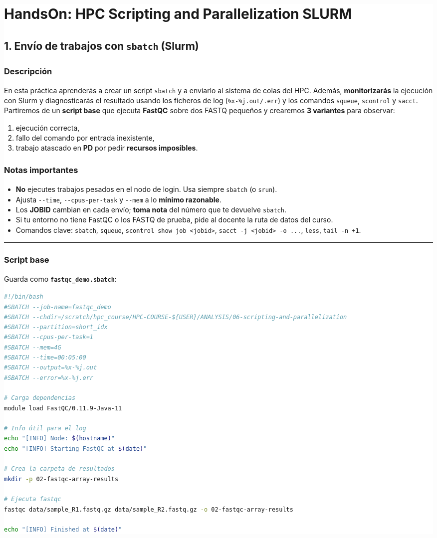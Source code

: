 # HandsOn: HPC Scripting and Parallelization SLURM

## 1. Envío de trabajos con `sbatch` (Slurm)

### Descripción

En esta práctica aprenderás a crear un script `sbatch` y a enviarlo al sistema de colas del HPC. Además, **monitorizarás** la ejecución con Slurm y diagnosticarás el resultado usando los ficheros de log (`%x-%j.out/.err`) y los comandos `squeue`, `scontrol` y `sacct`.
Partiremos de un **script base** que ejecuta **FastQC** sobre dos FASTQ pequeños y crearemos **3 variantes** para observar:

1. ejecución correcta,
2. fallo del comando por entrada inexistente,
3. trabajo atascado en **PD** por pedir **recursos imposibles**.

### Notas importantes

* **No** ejecutes trabajos pesados en el nodo de login. Usa siempre `sbatch` (o `srun`).
* Ajusta `--time`, `--cpus-per-task` y `--mem` a lo **mínimo razonable**.
* Los **JOBID** cambian en cada envío; **toma nota** del número que te devuelve `sbatch`.
* Si tu entorno no tiene FastQC o los FASTQ de prueba, pide al docente la ruta de datos del curso.
* Comandos clave: `sbatch`, `squeue`, `scontrol show job <jobid>`, `sacct -j <jobid> -o ...`, `less`, `tail -n +1`.

---

### Script base

Guarda como **`fastqc_demo.sbatch`**:

```bash
#!/bin/bash
#SBATCH --job-name=fastqc_demo
#SBATCH --chdir=/scratch/hpc_course/HPC-COURSE-${USER}/ANALYSIS/06-scripting-and-parallelization
#SBATCH --partition=short_idx
#SBATCH --cpus-per-task=1
#SBATCH --mem=4G
#SBATCH --time=00:05:00
#SBATCH --output=%x-%j.out
#SBATCH --error=%x-%j.err

# Carga dependencias
module load FastQC/0.11.9-Java-11

# Info útil para el log
echo "[INFO] Node: $(hostname)"
echo "[INFO] Starting FastQC at $(date)"

# Crea la carpeta de resultados
mkdir -p 02-fastqc-array-results

# Ejecuta fastqc
fastqc data/sample_R1.fastq.gz data/sample_R2.fastq.gz -o 02-fastqc-array-results

echo "[INFO] Finished at $(date)"
```
